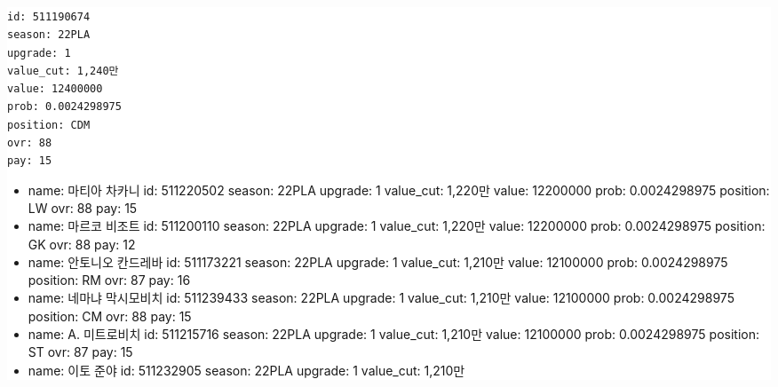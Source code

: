     id: 511190674
    season: 22PLA
    upgrade: 1
    value_cut: 1,240만
    value: 12400000
    prob: 0.0024298975
    position: CDM
    ovr: 88
    pay: 15
  - name: 마티아 차카니
    id: 511220502
    season: 22PLA
    upgrade: 1
    value_cut: 1,220만
    value: 12200000
    prob: 0.0024298975
    position: LW
    ovr: 88
    pay: 15
  - name: 마르코 비조트
    id: 511200110
    season: 22PLA
    upgrade: 1
    value_cut: 1,220만
    value: 12200000
    prob: 0.0024298975
    position: GK
    ovr: 88
    pay: 12
  - name: 안토니오 칸드레바
    id: 511173221
    season: 22PLA
    upgrade: 1
    value_cut: 1,210만
    value: 12100000
    prob: 0.0024298975
    position: RM
    ovr: 87
    pay: 16
  - name: 네마냐 막시모비치
    id: 511239433
    season: 22PLA
    upgrade: 1
    value_cut: 1,210만
    value: 12100000
    prob: 0.0024298975
    position: CM
    ovr: 88
    pay: 15
  - name: A. 미트로비치
    id: 511215716
    season: 22PLA
    upgrade: 1
    value_cut: 1,210만
    value: 12100000
    prob: 0.0024298975
    position: ST
    ovr: 87
    pay: 15
  - name: 이토 준야
    id: 511232905
    season: 22PLA
    upgrade: 1
    value_cut: 1,210만